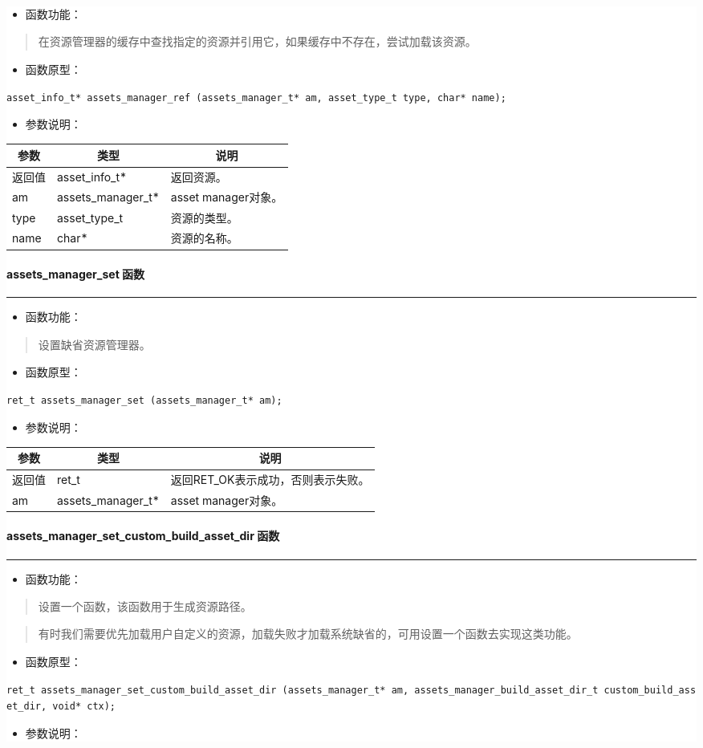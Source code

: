 * 函数功能：

> <p id="assets_manager_t_assets_manager_ref">在资源管理器的缓存中查找指定的资源并引用它，如果缓存中不存在，尝试加载该资源。

* 函数原型：

```
asset_info_t* assets_manager_ref (assets_manager_t* am, asset_type_t type, char* name);
```

* 参数说明：

| 参数 | 类型 | 说明 |
| -------- | ----- | --------- |
| 返回值 | asset\_info\_t* | 返回资源。 |
| am | assets\_manager\_t* | asset manager对象。 |
| type | asset\_type\_t | 资源的类型。 |
| name | char* | 资源的名称。 |
#### assets\_manager\_set 函数
-----------------------

* 函数功能：

> <p id="assets_manager_t_assets_manager_set">设置缺省资源管理器。

* 函数原型：

```
ret_t assets_manager_set (assets_manager_t* am);
```

* 参数说明：

| 参数 | 类型 | 说明 |
| -------- | ----- | --------- |
| 返回值 | ret\_t | 返回RET\_OK表示成功，否则表示失败。 |
| am | assets\_manager\_t* | asset manager对象。 |
#### assets\_manager\_set\_custom\_build\_asset\_dir 函数
-----------------------

* 函数功能：

> <p id="assets_manager_t_assets_manager_set_custom_build_asset_dir">设置一个函数，该函数用于生成资源路径。

 > 有时我们需要优先加载用户自定义的资源，加载失败才加载系统缺省的，可用设置一个函数去实现这类功能。

* 函数原型：

```
ret_t assets_manager_set_custom_build_asset_dir (assets_manager_t* am, assets_manager_build_asset_dir_t custom_build_asset_dir, void* ctx);
```

* 参数说明：
